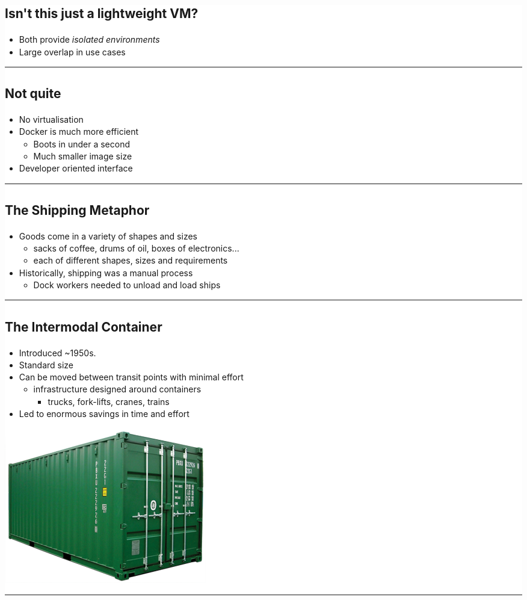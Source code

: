 
## Isn't this just a lightweight VM?

 - Both provide _isolated environments_
 - Large overlap in use cases

---

## Not quite

 - No virtualisation
 - Docker is much more efficient
   - Boots in under a second
   - Much smaller image size
 - Developer oriented interface

---

## The Shipping Metaphor

 - Goods come in a variety of shapes and sizes
   - sacks of coffee, drums of oil, boxes of electronics...
   - each of different shapes, sizes and requirements
 - Historically, shipping was a manual process
   - Dock workers needed to unload and load ships

---

## The Intermodal Container

 - Introduced ~1950s.
 - Standard size 
 - Can be moved between transit points with minimal effort
   - infrastructure designed around containers
     - trucks, fork-lifts, cranes, trains
 - Led to enormous savings in time and effort

<img src="./img/container.png">

---